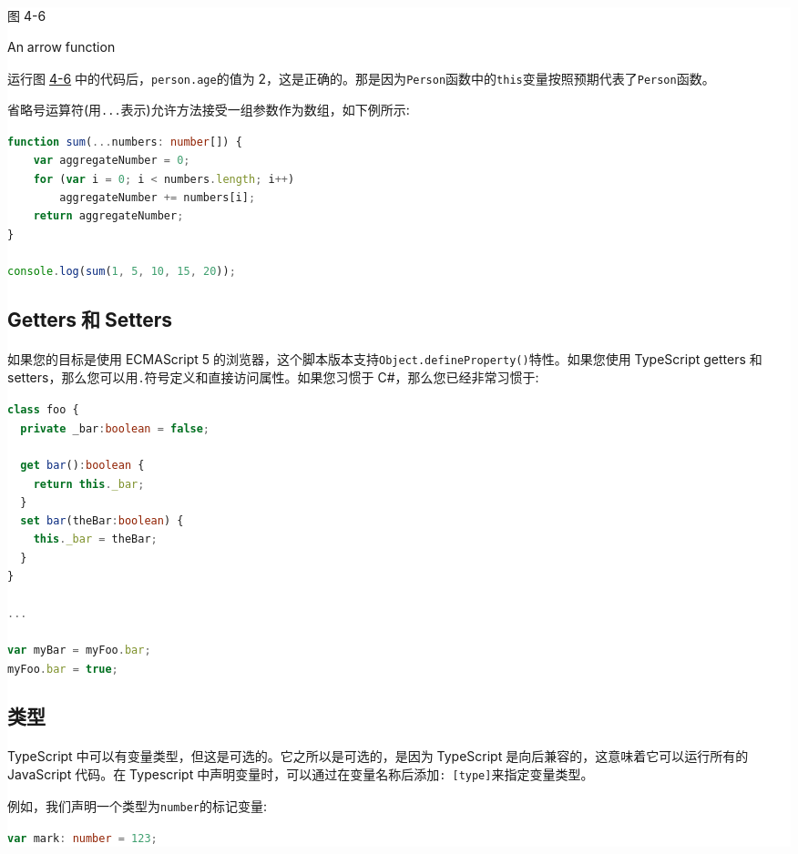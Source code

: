 图 4-6

An arrow function

运行图 [4-6](#Fig6) 中的代码后，`person.age`的值为 2，这是正确的。那是因为`Person`函数中的`this`变量按照预期代表了`Person`函数。

省略号运算符(用`...`表示)允许方法接受一组参数作为数组，如下例所示:

```ts
function sum(...numbers: number[]) {
    var aggregateNumber = 0;
    for (var i = 0; i < numbers.length; i++)
        aggregateNumber += numbers[i];
    return aggregateNumber;
}

console.log(sum(1, 5, 10, 15, 20));

```

## Getters 和 Setters

如果您的目标是使用 ECMAScript 5 的浏览器，这个脚本版本支持`Object.defineProperty()`特性。如果您使用 TypeScript getters 和 setters，那么您可以用`.`符号定义和直接访问属性。如果您习惯于 C#，那么您已经非常习惯于:

```ts
class foo {
  private _bar:boolean = false;

  get bar():boolean {
    return this._bar;
  }
  set bar(theBar:boolean) {
    this._bar = theBar;
  }
}

...

var myBar = myFoo.bar;
myFoo.bar = true;

```

## 类型

TypeScript 中可以有变量类型，但这是可选的。它之所以是可选的，是因为 TypeScript 是向后兼容的，这意味着它可以运行所有的 JavaScript 代码。在 Typescript 中声明变量时，可以通过在变量名称后添加`: [type]`来指定变量类型。

例如，我们声明一个类型为`number`的标记变量:

```ts
var mark: number = 123;

```


  [index: number]: string;